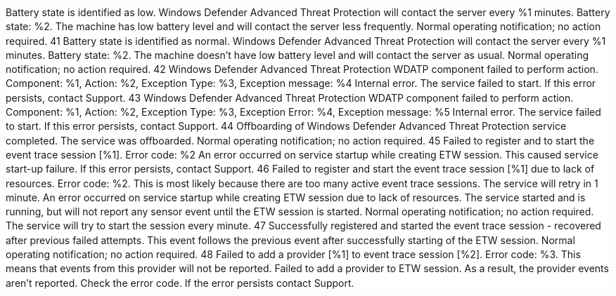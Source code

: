<td>Battery state is identified as low. Windows Defender Advanced Threat Protection will contact the server every %1 minutes. Battery state: %2.</td>
<td>The machine has low battery level and will contact the server less frequently.</td>
<td>Normal operating notification; no action required.</td>
</tr>
<tr>
<td>41</td>
<td>Battery state is identified as normal. Windows Defender Advanced Threat Protection will contact the server every %1 minutes. Battery state: %2.</td>
<td>The machine doesn’t have low battery level and will contact the server as usual.</td>
<td>Normal operating notification; no action required.</td>
</tr>
<tr>
<td>42</td>
<td>Windows Defender Advanced Threat Protection WDATP component failed to perform action. Component: %1, Action: %2, Exception Type: %3, Exception message: %4</td>
<td>Internal error. The service failed to start.</td>
<td>If this error persists, contact Support.</td>
</tr>
<tr>
<td>43</td>
<td>Windows Defender Advanced Threat Protection WDATP component failed to perform action. Component: %1, Action: %2, Exception Type: %3, Exception Error: %4, Exception message: %5</td>
<td>Internal error. The service failed to start.</td>
<td>If this error persists, contact Support.</td>
</tr>
<tr>
<td>44</td>
<td>Offboarding of Windows Defender Advanced Threat Protection service completed.</td>
<td>The service was offboarded.</td>
<td>Normal operating notification; no action required.</td>
</tr>
<tr>
<td>45</td>
<td>Failed to register and to start the event trace session [%1]. Error code: %2</td>
<td>An error occurred on service startup while creating ETW session. This caused service start-up failure.</td>
<td>If this error persists, contact Support.</td>
</tr>
<tr>
<td>46</td>
<td>Failed to register and start the event trace session [%1] due to lack of resources. Error code: %2. This is most likely because there are too many active event trace sessions. The service will retry in 1 minute.</td>
<td>An error occurred on service startup while creating ETW session due to lack of resources. The service started and is running, but will not report any sensor event until the ETW session is started.</td>
<td>Normal operating notification; no action required. The service will try to start the session every minute.</td>
</tr>
<tr>
<td>47</td>
<td>Successfully registered and started the event trace session - recovered after previous failed attempts.</td>
<td>This event follows the previous event after successfully starting of the ETW session.</td>
<td>Normal operating notification; no action required.</td>
</tr>
<tr>
<td>48</td>
<td>Failed to add a provider [%1] to event trace session [%2]. Error code: %3. This means that events from this provider will not be reported.</td>
<td>Failed to add a provider to ETW session. As a result, the provider events aren’t reported.</td>
<td>Check the error code. If the error persists contact Support.</td>
</tr>